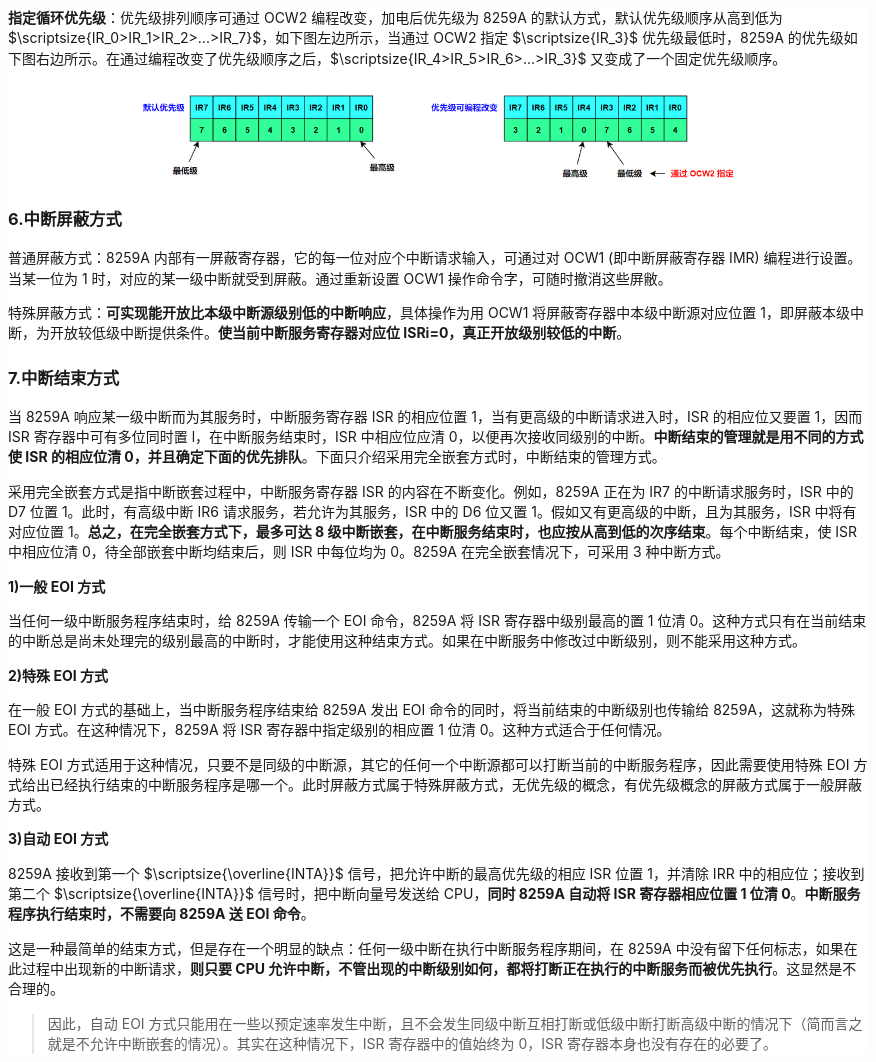 **指定循环优先级**：优先级排列顺序可通过 OCW2 编程改变，加电后优先级为 8259A 的默认方式，默认优先级顺序从高到低为 $\scriptsize{IR_0>IR_1>IR_2>...>IR_7}$，如下图左边所示，当通过 OCW2 指定 $\scriptsize{IR_3}$ 优先级最低时，8259A 的优先级如下图右边所示。在通过编程改变了优先级顺序之后，$\scriptsize{IR_4>IR_5>IR_6>...>IR_3}$ 又变成了一个固定优先级顺序。

<div align="center">
    <img src="x86-32汇编实模式_static/34.png" width="600"/>
</div>

### 6.中断屏蔽方式

普通屏蔽方式：8259A 内部有一屏蔽寄存器，它的每一位对应个中断请求输入，可通过对 OCW1 (即中断屏蔽寄存器 IMR) 编程进行设置。当某一位为 1 时，对应的某一级中断就受到屏蔽。通过重新设置 OCW1 操作命令字，可随时撤消这些屏敝。

特殊屏蔽方式：**可实现能开放比本级中断源级别低的中断响应**，具体操作为用 OCW1 将屏蔽寄存器中本级中断源对应位置 1，即屏蔽本级中断，为开放较低级中断提供条件。**使当前中断服务寄存器对应位 ISRi=0，真正开放级别较低的中断**。

### 7.中断结束方式

当 8259A 响应某一级中断而为其服务时，中断服务寄存器 ISR 的相应位置 1，当有更高级的中断请求进入时，ISR 的相应位又要置 1，因而 ISR 寄存器中可有多位同时置 l，在中断服务结束时，ISR 中相应位应清 0，以便再次接收同级别的中断。**中断结束的管理就是用不同的方式使 ISR 的相应位清 0，并且确定下面的优先排队**。下面只介绍采用完全嵌套方式时，中断结束的管理方式。

采用完全嵌套方式是指中断嵌套过程中，中断服务寄存器 ISR 的内容在不断变化。例如，8259A 正在为 IR7 的中断请求服务时，ISR 中的 D7 位置 1。此时，有高级中断 IR6 请求服务，若允许为其服务，ISR 中的 D6 位又置 1。假如又有更高级的中断，且为其服务，ISR 中将有对应位置 1。**总之，在完全嵌套方式下，最多可达 8 级中断嵌套，在中断服务结束时，也应按从高到低的次序结束**。每个中断结束，使 ISR 中相应位清 0，待全部嵌套中断均结束后，则 ISR 中每位均为 0。8259A 在完全嵌套情况下，可采用 3 种中断方式。

**1)一般 EOI 方式**

当任何一级中断服务程序结束时，给 8259A 传输一个 EOI 命令，8259A 将 ISR 寄存器中级别最高的置 1 位清 0。这种方式只有在当前结束的中断总是尚未处理完的级别最高的中断时，才能使用这种结束方式。如果在中断服务中修改过中断级别，则不能采用这种方式。

**2)特殊 EOI 方式**

在一般 EOI 方式的基础上，当中断服务程序结束给 8259A 发出 EOI 命令的同时，将当前结束的中断级别也传输给 8259A，这就称为特殊 EOI 方式。在这种情况下，8259A 将 ISR 寄存器中指定级别的相应置 1 位清 0。这种方式适合于任何情况。

特殊 EOI 方式适用于这种情况，只要不是同级的中断源，其它的任何一个中断源都可以打断当前的中断服务程序，因此需要使用特殊 EOI 方式给出已经执行结束的中断服务程序是哪一个。此时屏蔽方式属于特殊屏蔽方式，无优先级的概念，有优先级概念的屏蔽方式属于一般屏蔽方式。

**3)自动 EOI 方式**

8259A 接收到第一个 $\scriptsize{\overline{INTA}}$ 信号，把允许中断的最高优先级的相应 ISR 位置 1，并清除 IRR 中的相应位；接收到第二个 $\scriptsize{\overline{INTA}}$ 信号时，把中断向量号发送给 CPU，**同时 8259A 自动将 ISR 寄存器相应位置 1 位清 0**。**中断服务程序执行结束时，不需要向 8259A 送 EOI 命令**。

这是一种最简单的结束方式，但是存在一个明显的缺点：任何一级中断在执行中断服务程序期间，在 8259A 中没有留下任何标志，如果在此过程中出现新的中断请求，**则只要 CPU 允许中断，不管出现的中断级别如何，都将打断正在执行的中断服务而被优先执行**。这显然是不合理的。

> 因此，自动 EOI 方式只能用在一些以预定速率发生中断，且不会发生同级中断互相打断或低级中断打断高级中断的情况下（简而言之就是不允许中断嵌套的情况）。其实在这种情况下，ISR 寄存器中的值始终为 0，ISR 寄存器本身也没有存在的必要了。
